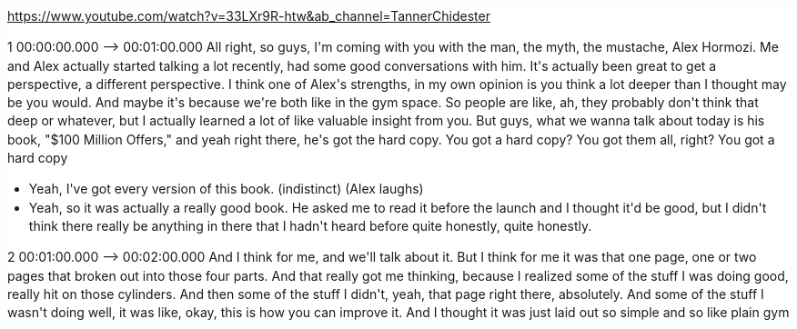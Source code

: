 https://www.youtube.com/watch?v=33LXr9R-htw&ab_channel=TannerChidester

1
00:00:00.000 --> 00:01:00.000
All right, so guys, I'm
coming with you with the man,
the myth, the mustache, Alex Hormozi.
Me and Alex actually started
talking a lot recently,
had some good conversations with him.
It's actually been great
to get a perspective,
a different perspective.
I think one of Alex's strengths,
in my own opinion is
you think a lot deeper
than I thought may be you would.
And maybe it's because we're
both like in the gym space.
So people are like, ah,
they probably don't think
that deep or whatever,
but I actually learned a lot
of like valuable insight from you.
But guys, what we wanna talk
about today is his book,
&quot;$100 Million Offers,&quot;
and yeah right there,
he's got the hard copy.
You got a hard copy?
You got them all, right?
You got a hard copy
- Yeah, I've got every version
of this book.
(indistinct)
(Alex laughs)
- Yeah, so it was actually
a really good book.
He asked me to read it before the launch
and I thought it'd be good,
but I didn't think there
really be anything in there
that I hadn't heard before
quite honestly, quite honestly.

2
00:01:00.000 --> 00:02:00.000
And I think for me, and
we'll talk about it.
But I think for me it was that
one page, one or two pages
that broken out into those four parts.
And that really got me thinking,
because I realized some of
the stuff I was doing good,
really hit on those cylinders.
And then some of the stuff I didn't,
yeah, that page right there, absolutely.
And some of the stuff I wasn't
doing well, it was like,
okay, this is how you can improve it.
And I thought it was
just laid out so simple
and so like plain gym